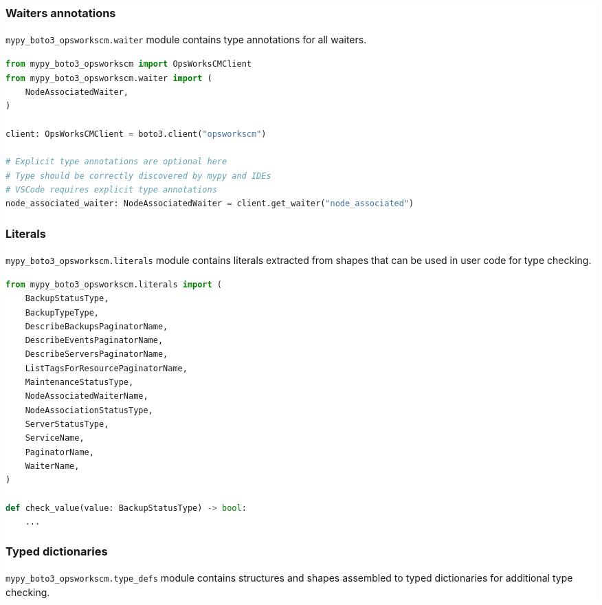 <a id="waiters-annotations"></a>

### Waiters annotations

`mypy_boto3_opsworkscm.waiter` module contains type annotations for all
waiters.

```python
from mypy_boto3_opsworkscm import OpsWorksCMClient
from mypy_boto3_opsworkscm.waiter import (
    NodeAssociatedWaiter,
)

client: OpsWorksCMClient = boto3.client("opsworkscm")

# Explicit type annotations are optional here
# Type should be correctly discovered by mypy and IDEs
# VSCode requires explicit type annotations
node_associated_waiter: NodeAssociatedWaiter = client.get_waiter("node_associated")
```

<a id="literals"></a>

### Literals

`mypy_boto3_opsworkscm.literals` module contains literals extracted from shapes
that can be used in user code for type checking.

```python
from mypy_boto3_opsworkscm.literals import (
    BackupStatusType,
    BackupTypeType,
    DescribeBackupsPaginatorName,
    DescribeEventsPaginatorName,
    DescribeServersPaginatorName,
    ListTagsForResourcePaginatorName,
    MaintenanceStatusType,
    NodeAssociatedWaiterName,
    NodeAssociationStatusType,
    ServerStatusType,
    ServiceName,
    PaginatorName,
    WaiterName,
)

def check_value(value: BackupStatusType) -> bool:
    ...
```

<a id="typed-dictionaries"></a>

### Typed dictionaries

`mypy_boto3_opsworkscm.type_defs` module contains structures and shapes
assembled to typed dictionaries for additional type checking.
